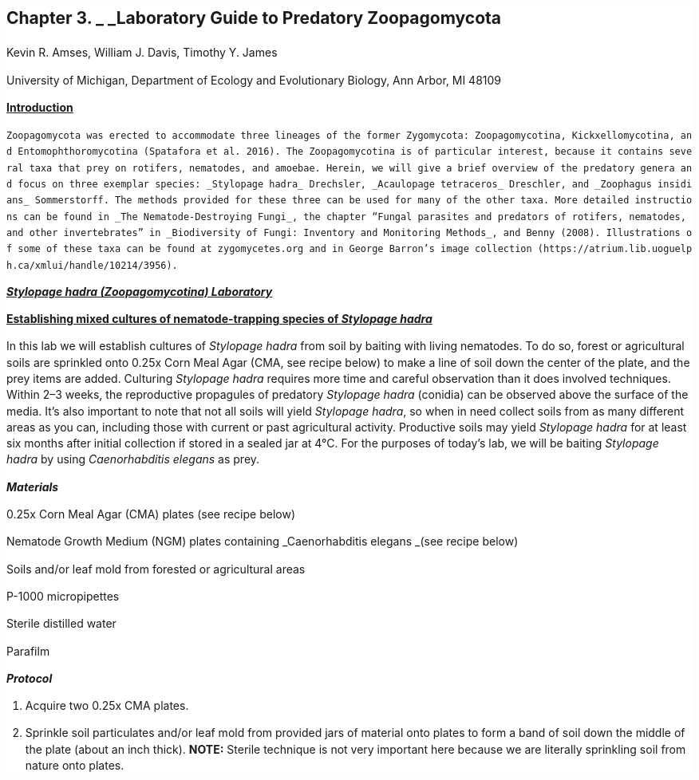 ## Chapter 3. _ _Laboratory Guide to Predatory Zoopagomycota



Kevin R. Amses, William J. Davis, Timothy Y. James



University of Michigan, Department of Ecology and Evolutionary Biology, Ann Arbor, MI 48109

**<span style="text-decoration:underline;">Introduction</span>**

	Zoopagomycota was erected to accommodate three lineages of the former Zygomycota: Zoopagomycotina, Kickxellomycotina, and Entomophthoromycotina (Spatafora et al. 2016). The Zoopagomycotina is of particular interest, because it contains several taxa that prey on rotifers, nematodes, and amoebae. Herein, we will give a brief overview of the predatory genera and focus on three exemplar species: _Stylopage hadra_ Drechsler, _Acaulopage tetraceros_ Dreschler, and _Zoophagus insidians_ Sommerstorff. The methods provided for these three can be used for many of the other taxa. More detailed instructions can be found in _The Nematode-Destroying Fungi_, the chapter “Fungal parasites and predators of rotifers, nematodes, and other invertebrates” in _Biodiversity of Fungi: Inventory and Monitoring Methods_, and Benny (2008). Illustrations of some of these taxa can be found at zygomycetes.org and in George Barron’s image collection (https://atrium.lib.uoguelph.ca/xmlui/handle/10214/3956).

**_<span style="text-decoration:underline;">Stylopage hadra (Zoopagomycotina) Laboratory</span>_**

**<span style="text-decoration:underline;">Establishing mixed cultures of nematode-trapping species of _Stylopage hadra_</span>**

In this lab we will establish cultures of _Stylopage hadra_ from soil by baiting with living nematodes. To do so, forest or agricultural soils are sprinkled onto 0.25x Corn Meal Agar (CMA, see recipe below) to make a line of soil down the center of the plate, and the prey items are added. Culturing _Stylopage hadra_ requires more time and careful observation than it does involved techniques. Within 2–3 weeks, the reproductive propagules of predatory _Stylopage hadra_ (conidia) can be observed above the surface of the media. It’s also important to note that not all soils will yield _Stylopage hadra_, so when in need collect soils from as many different areas as you can, including those with current or past agricultural activity. Productive soils may yield _Stylopage hadra_ for at least six months after initial collection if stored in a sealed jar at 4°C. For the purposes of today’s lab, we will be baiting _Stylopage hadra_ by using _Caenorhabditis elegans_ as prey.

**_Materials_**

0.25x Corn Meal Agar (CMA) plates (see recipe below)

Nematode Growth Medium (NGM) plates containing _Caenorhabditis elegans _(see recipe below)

Soils and/or leaf mold from forested or agricultural areas

P-1000 micropipettes

Sterile distilled water

Parafilm

**_Protocol_**

1) Acquire two 0.25x CMA plates.

2) Sprinkle soil particulates and/or leaf mold from provided jars of material onto plates to form a band of soil down the middle of the plate (about an inch thick). **NOTE:** Sterile technique is not very important here because we are literally sprinkling soil from nature onto plates.
